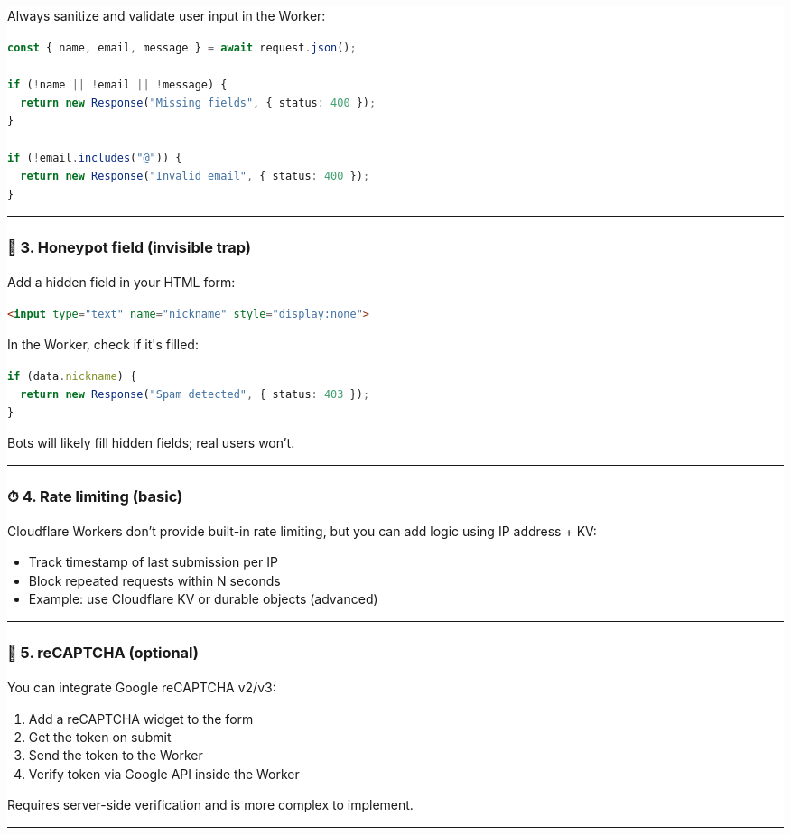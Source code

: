 Always sanitize and validate user input in the Worker:

```ts
const { name, email, message } = await request.json();

if (!name || !email || !message) {
  return new Response("Missing fields", { status: 400 });
}

if (!email.includes("@")) {
  return new Response("Invalid email", { status: 400 });
}
```

---

### 🧱 3. Honeypot field (invisible trap)

Add a hidden field in your HTML form:

```html
<input type="text" name="nickname" style="display:none">
```

In the Worker, check if it's filled:

```ts
if (data.nickname) {
  return new Response("Spam detected", { status: 403 });
}
```

Bots will likely fill hidden fields; real users won’t.

---

### ⏱ 4. Rate limiting (basic)

Cloudflare Workers don’t provide built-in rate limiting, but you can add logic using IP address + KV:

- Track timestamp of last submission per IP
- Block repeated requests within N seconds
- Example: use Cloudflare KV or durable objects (advanced)

---

### 🧩 5. reCAPTCHA (optional)

You can integrate Google reCAPTCHA v2/v3:

1. Add a reCAPTCHA widget to the form
2. Get the token on submit
3. Send the token to the Worker
4. Verify token via Google API inside the Worker

Requires server-side verification and is more complex to implement.

---